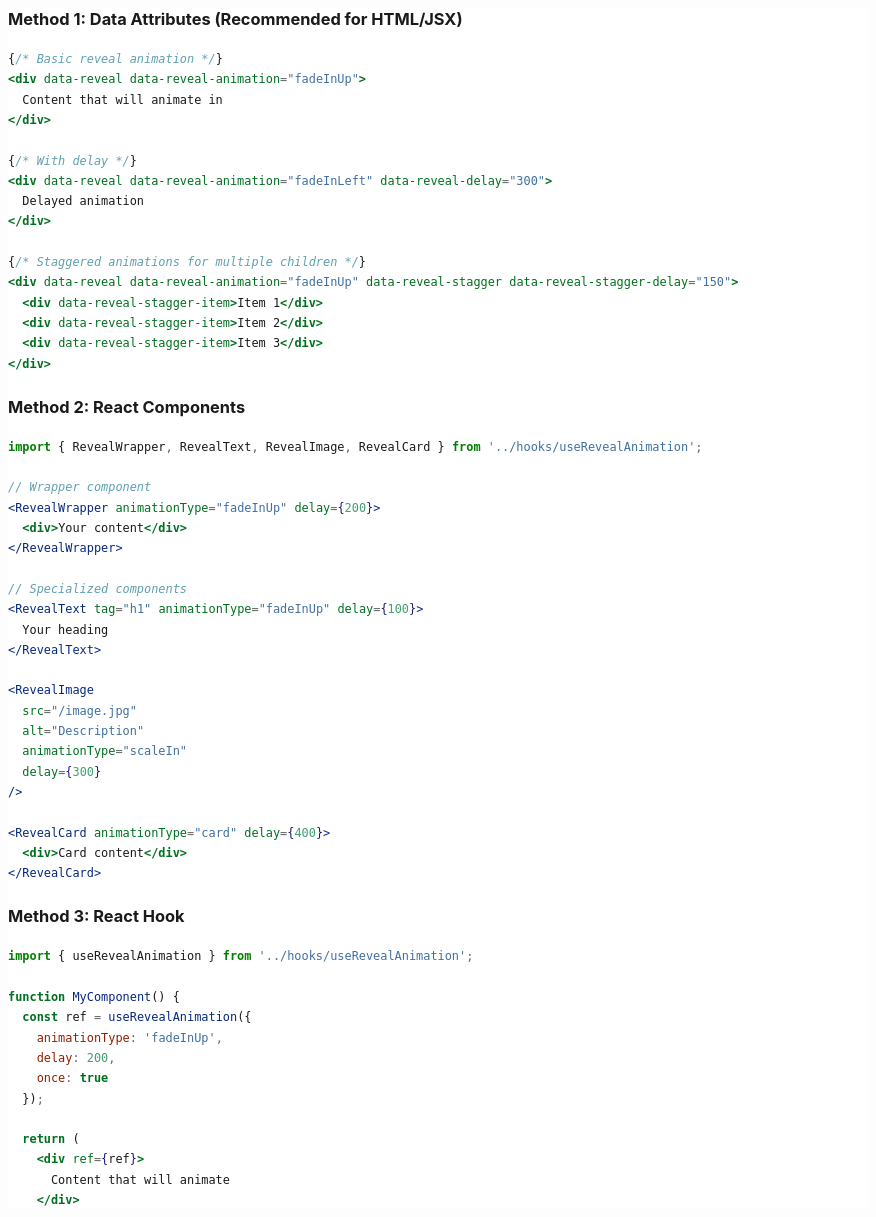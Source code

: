 ### Method 1: Data Attributes (Recommended for HTML/JSX)

```jsx
{/* Basic reveal animation */}
<div data-reveal data-reveal-animation="fadeInUp">
  Content that will animate in
</div>

{/* With delay */}
<div data-reveal data-reveal-animation="fadeInLeft" data-reveal-delay="300">
  Delayed animation
</div>

{/* Staggered animations for multiple children */}
<div data-reveal data-reveal-animation="fadeInUp" data-reveal-stagger data-reveal-stagger-delay="150">
  <div data-reveal-stagger-item>Item 1</div>
  <div data-reveal-stagger-item>Item 2</div>
  <div data-reveal-stagger-item>Item 3</div>
</div>
```

### Method 2: React Components

```jsx
import { RevealWrapper, RevealText, RevealImage, RevealCard } from '../hooks/useRevealAnimation';

// Wrapper component
<RevealWrapper animationType="fadeInUp" delay={200}>
  <div>Your content</div>
</RevealWrapper>

// Specialized components
<RevealText tag="h1" animationType="fadeInUp" delay={100}>
  Your heading
</RevealText>

<RevealImage 
  src="/image.jpg" 
  alt="Description" 
  animationType="scaleIn" 
  delay={300}
/>

<RevealCard animationType="card" delay={400}>
  <div>Card content</div>
</RevealCard>
```

### Method 3: React Hook

```jsx
import { useRevealAnimation } from '../hooks/useRevealAnimation';

function MyComponent() {
  const ref = useRevealAnimation({
    animationType: 'fadeInUp',
    delay: 200,
    once: true
  });

  return (
    <div ref={ref}>
      Content that will animate
    </div>
```